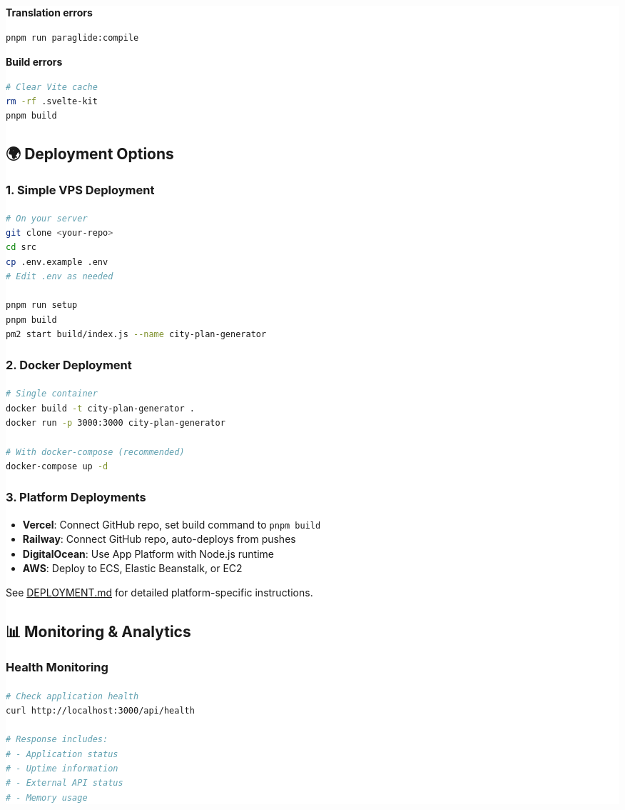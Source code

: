 **Translation errors**
```bash
pnpm run paraglide:compile
```

**Build errors**
```bash
# Clear Vite cache
rm -rf .svelte-kit
pnpm build
```

## 🌍 Deployment Options

### 1. Simple VPS Deployment

```bash
# On your server
git clone <your-repo>
cd src
cp .env.example .env
# Edit .env as needed

pnpm run setup
pnpm build
pm2 start build/index.js --name city-plan-generator
```

### 2. Docker Deployment

```bash
# Single container
docker build -t city-plan-generator .
docker run -p 3000:3000 city-plan-generator

# With docker-compose (recommended)
docker-compose up -d
```

### 3. Platform Deployments

- **Vercel**: Connect GitHub repo, set build command to `pnpm build`
- **Railway**: Connect GitHub repo, auto-deploys from pushes
- **DigitalOcean**: Use App Platform with Node.js runtime
- **AWS**: Deploy to ECS, Elastic Beanstalk, or EC2

See [DEPLOYMENT.md](./DEPLOYMENT.md) for detailed platform-specific instructions.

## 📊 Monitoring & Analytics

### Health Monitoring

```bash
# Check application health
curl http://localhost:3000/api/health

# Response includes:
# - Application status
# - Uptime information
# - External API status
# - Memory usage
```

